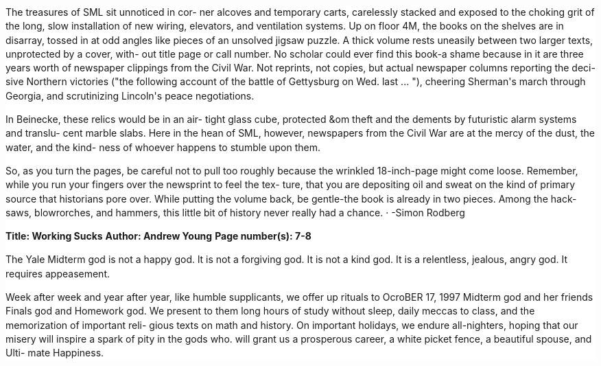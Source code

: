 The treasures of SML sit unnoticed in cor-
ner alcoves and temporary carts, carelessly 
stacked and exposed to the choking grit of the 
long, slow installation of new wiring, elevators, 
and ventilation systems. Up on floor 4M, the 
books on the shelves are in disarray, tossed in at 
odd angles like pieces of an unsolved jigsaw 
puzzle. A thick volume rests uneasily between 
two larger texts, unprotected by a cover, with-
out title page or call number. No scholar could 
ever find this book-a shame because in it are 
three years worth of newspaper clippings from 
the Civil War. Not reprints, not copies, but 
actual newspaper columns reporting the deci-
sive Northern victories ("the following account 
of the battle of Gettysburg on Wed. last ... "), 
cheering Sherman's march through Georgia, 
and scrutinizing Lincoln's peace negotiations. 

In Beinecke, these relics would be in an air-
tight glass cube, protected &om theft and the 
dements by futuristic alarm systems and translu-
cent marble slabs. Here in the hean of SML, 
however, newspapers from the Civil War are at 
the mercy of the dust, the water, and the kind-
ness of whoever happens to stumble upon them. 

So, as you turn the pages, be careful not to pull 
too roughly because the wrinkled 18-inch-page 
might come loose. Remember, while you run 
your fingers over the newsprint to feel the tex-
ture, that you are depositing oil and sweat on the 
kind of primary source that historians pore over. 
While putting the volume back, be gentle-the 
book is already in two pieces. Among the hack-
saws, blowrorches, and hammers, this little bit of 
history never really had a chance. 
· 
-Simon Rodberg


**Title: Working Sucks**
**Author: Andrew Young**
**Page number(s): 7-8**

The Yale Midterm god is not a happy god. 
lt is not a forgiving god. It is not a kind god. It 
is a relentless, jealous, angry god. It requires 
appeasement. 

Week after week and year after year, like 
humble supplicants, we offer up rituals to 
OcroBER 17, 1997 
Midterm god and her friends Finals god and 
Homework god. We present to them long 
hours of study without sleep, daily meccas to 
class, and the memorization of important reli-
gious texts on math and history. On important 
holidays, we endure all-nighters, hoping that 
our misery will inspire a spark of pity in the 
gods who. will grant us a prosperous career, a 
white picket fence, a beautiful spouse, and Ulti-
mate Happiness. 
